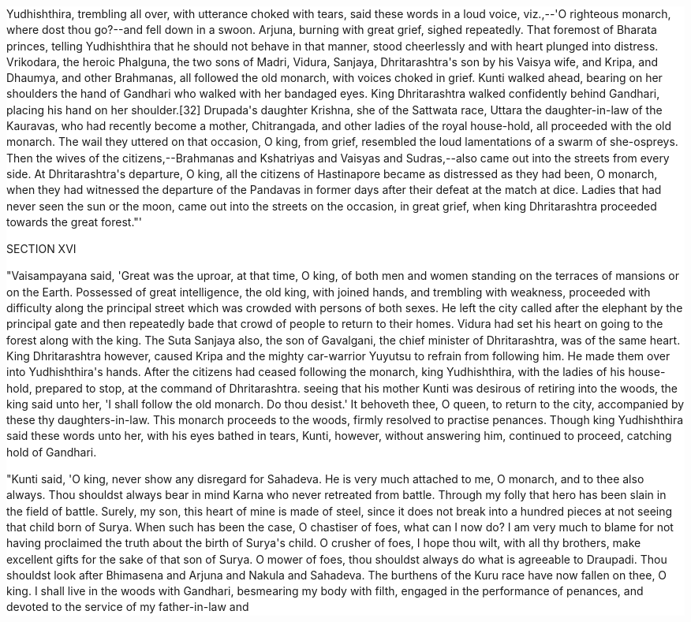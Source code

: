 Yudhishthira, trembling all over, with utterance choked with tears, said
these words in a loud voice, viz.,--'O righteous monarch, where dost thou
go?--and fell down in a swoon. Arjuna, burning with great grief, sighed
repeatedly. That foremost of Bharata princes, telling Yudhishthira that
he should not behave in that manner, stood cheerlessly and with heart
plunged into distress. Vrikodara, the heroic Phalguna, the two sons of
Madri, Vidura, Sanjaya, Dhritarashtra's son by his Vaisya wife, and
Kripa, and Dhaumya, and other Brahmanas, all followed the old monarch,
with voices choked in grief. Kunti walked ahead, bearing on her shoulders
the hand of Gandhari who walked with her bandaged eyes. King
Dhritarashtra walked confidently behind Gandhari, placing his hand on her
shoulder.[32] Drupada's daughter Krishna, she of the Sattwata race,
Uttara the daughter-in-law of the Kauravas, who had recently become a
mother, Chitrangada, and other ladies of the royal house-hold, all
proceeded with the old monarch. The wail they uttered on that occasion, O
king, from grief, resembled the loud lamentations of a swarm of
she-ospreys. Then the wives of the citizens,--Brahmanas and Kshatriyas
and Vaisyas and Sudras,--also came out into the streets from every side.
At Dhritarashtra's departure, O king, all the citizens of Hastinapore
became as distressed as they had been, O monarch, when they had witnessed
the departure of the Pandavas in former days after their defeat at the
match at dice. Ladies that had never seen the sun or the moon, came out
into the streets on the occasion, in great grief, when king Dhritarashtra
proceeded towards the great forest."'



SECTION XVI

"Vaisampayana said, 'Great was the uproar, at that time, O king, of both
men and women standing on the terraces of mansions or on the Earth.
Possessed of great intelligence, the old king, with joined hands, and
trembling with weakness, proceeded with difficulty along the principal
street which was crowded with persons of both sexes. He left the city
called after the elephant by the principal gate and then repeatedly bade
that crowd of people to return to their homes. Vidura had set his heart
on going to the forest along with the king. The Suta Sanjaya also, the
son of Gavalgani, the chief minister of Dhritarashtra, was of the same
heart. King Dhritarashtra however, caused Kripa and the mighty
car-warrior Yuyutsu to refrain from following him. He made them over into
Yudhishthira's hands. After the citizens had ceased following the
monarch, king Yudhishthira, with the ladies of his house-hold, prepared
to stop, at the command of Dhritarashtra. seeing that his mother Kunti
was desirous of retiring into the woods, the king said unto her, 'I shall
follow the old monarch. Do thou desist.' It behoveth thee, O queen, to
return to the city, accompanied by these thy daughters-in-law. This
monarch proceeds to the woods, firmly resolved to practise penances.
Though king Yudhishthira said these words unto her, with his eyes bathed
in tears, Kunti, however, without answering him, continued to proceed,
catching hold of Gandhari.

"Kunti said, 'O king, never show any disregard for Sahadeva. He is very
much attached to me, O monarch, and to thee also always. Thou shouldst
always bear in mind Karna who never retreated from battle. Through my
folly that hero has been slain in the field of battle. Surely, my son,
this heart of mine is made of steel, since it does not break into a
hundred pieces at not seeing that child born of Surya. When such has been
the case, O chastiser of foes, what can I now do? I am very much to blame
for not having proclaimed the truth about the birth of Surya's child. O
crusher of foes, I hope thou wilt, with all thy brothers, make excellent
gifts for the sake of that son of Surya. O mower of foes, thou shouldst
always do what is agreeable to Draupadi. Thou shouldst look after
Bhimasena and Arjuna and Nakula and Sahadeva. The burthens of the Kuru
race have now fallen on thee, O king. I shall live in the woods with
Gandhari, besmearing my body with filth, engaged in the performance of
penances, and devoted to the service of my father-in-law and